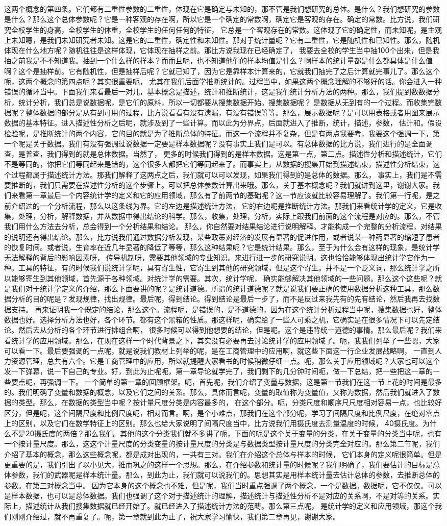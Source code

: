 这两个概念的第四条。它们都有二重性参数的二重性，体现在它是确定与未知的，那不管是我们想研究的总体。是什么？我们想研究的参数是什么？那么这个总体参数呢？它是一种客观的存在啊，所以它是一个确定的常数啊，确定它是客观的存在。确定的常数。比方说，我们研究全校学生的身高，全校学生的体重，全校学生的任何任何的特征，
它总是一个客观存在的常数。这体现了它的确定性，而未知呢，是主观上未知嗯，是我们未知研究者未知。这是它的二重性，确定性和未知性。那对于统计量呢？它有二重性，它是随机性和已知性。那么，随机体现在什么地方呢？随机往往是这样体现，它体现在抽样之前。那比方说我现在已经确定了，
我要去全校的学生当中抽100个出来，但是我抽之前我是不不知道我。抽到一个什么样的样本？而而且呢，也不知道他们的样本均值是什么？啊样本的统计量都是什么都具体是什么值啊？这个是抽样前。它有随机性，但是抽样后呢？它就已知了，因为它是靠样本计算来的，它就我们抽完了之后计算就完事儿了。那么这个呃，这两个概念的第四点呢？其实很重要呃，
尤其在我们后面学推断统计的。过程当中，如果这两个概念理解的不够好的话。你会进入一种错误的循环当中。下面我们来看最后一对儿，基本概念是描述，统计和推断统计，这是我们统计分析方法的两种。那么，我们提到数数据分析，统计分析，我们总是说数据呢，是它们的原料，所以一切都要从搜集数据开始。搜集数据呢？
是数据从无到有的一个过程。而收集完数据呢？整体数据的部分是从有到可用的过程，比方说看看有没有遗漏，有没有错误等等。那么，展示数据呢？是可以用表格或者用图来展示数据的基本特征。进入描述性分析之后呢，就涉及到了一些计算。而以此为分界点，后面就进入了推断，统计，描述，参数，
估计和。假设检验呢，是推断统计的两个内容，它的目的就是为了推断总体的特征。而这一个流程并不复杂，但是有两点我要考，我要这个强调一下，第一个呢是关于数据。我们有没有强调过说数据一定要是样本数据呢？没有事实上我们是可以。有总体数据的比方说，我们进行的是全面调查，是普查，我们得到的就是总体数据。当然了，
更多的时候我们得到的是样本数据。这是第一点，第二点。描述性分析和描述统计，它们不是等同的，你把它们等同起来是错的，这个很多人都把它们等同起来了。而事实上，从数据的搜集开始到描述结束，描述性分析结束，这个过程都属于描述统计方法。那我们解释了这两点之后，我们就可以可以发现，如果我们得到的是总体的数据。那么，
事实上，我们是不需要推断的，我们只需要在描述性分析的这个步骤上。可以把总体参数计算出来哦。那么，关于基本概念呢？我们就讲到这里，谢谢大家。我们来看第一章最后一个内容统计学的定义和它的应用领域，那么有了前两节的基础呢？这一节应该就比较容易理解了。我们第一行呢，是之前介绍过的一个分析流程，那么以这条线为界。它的左边是描述统计方法，
它的右边呢是推断统计方法。那我们来看统计学的定义，它是收集，处理，分析，解释数据，并从数据中得出结论的科学。那么，收集，处理，分析，实际上跟我们前面的这个流程是对应的。那么，不管我们用什么方法去分析，总会得到一个分析结果和结论。
那么，你自然要对结果结论进行说明解释。才能构成一个完整的分析流程，对结果的说明还有得出结论。那么，比方说我们通过数据分析发现，某些政策对经济的发展有显著的促进作用，或者说某一种药显著的缩短了患者的恢复时间。或者说，生育率在近几年显著的降低了等等，那么这种结果呢？它是统计结果。那么，至于为什么会有这样的现象，是统计学无法解释的背后的影响因素呀，
传导机制呀，需要其他领域的专业知识。来进行进一步的研究说明。这也恰恰能够体现出统计学它作为一种。工具的特征，有的时候我们说统计学呢，具有寄生性，它寄生到其他的研究领域，但是这个寄生。并不是一个贬义词，那么统计学之所以能够寄生到其他领域，首先源于各种领域。对统计学的需要。其次，统计学呢，
确实能够解决其他领域的一些问题。那么这个这些呢？就是我们对于统计学定义的介绍，那么下面要讲的呢？是统计道德。所谓的统计道德呢？就是说我们要正确的使用数据分析这种工具，那么数据分析的目的呢是？发现规律，找出规律。最后呢，得到结论。得到结论是最后一步了，而不是反过来我先有的先有结论，然后我再去找数据支持。
再来证明我一个既定的结论，那么这个。流程呢，是错误的，是不道德的，因为在这个统计分析过程当中呢，搜集数据也好，整体数据也好。选择分析方法也好，各个环节。都有这个黑箱的性质。那这样呢，确实给了一些人可乘之机，它确实是在很多情况下可以先定结论。然后去从分析的各个环节进行排组合啊，
很多时候可以得到他想要的结论，但是呢。这个是违背统一道德的事情。那么最后呢？我们来看统计学的应用领域。那么，在现在这样一个时代背景之下，其实没有必要再去讨论统计学的应用领域了。呃，我我们列举了一些嗯，大家可以看一下。最后要强调的一点呢，就是说我们教材上列举的呢，是在工商管理中的应用啊，就这些下面这一行企业发展战略啊，
一直到人力资源管理，总共有六个。它是工商管理中的应用，所以就提醒大家看书的时候稍微仔细一点。呃，那么关于应用领域呢？大家也可以这个发一下弹幕，说一下自己的专业。好，到此为止呢呃，第一章导论就学完了，我们剩下的几分钟时间呃，做一下总结，把一些把这一章的一些要点呢，再强调一下。
一个简单的第一章的回顾框架。呃，首先呢，我们介绍了变量与数据，这是第一节我们在这一节上花的时间是最多的。我们明确了变量和数据的概念，以及它们之间的关系。那么，具体而言呢，变量的取值称为变量值，又称为数据，然后我们就进入了数据的类型。那么，在数据的类型当中呢？按计量尺度分类是内容最多的，
在这个部分。呃，分类尺度和顺序尺尺度相对容易一点，也比较好区分，但是呢，这个间隔尺度和比例尺度呢，相对而言。啊，是个小难点，那我们在这个部分呢，学习了间隔尺度和比例尺度，在绝对零点上的区别，以及它们在数学特征上的区别。那么也给大家说明了间隔尺度当中，比方说我们用摄氏度去测量温度的时候，
40摄氏度。为什么不是20摄氏度的两倍？那么我们。其他的这个分类我们就不多讲了呃，下面的呢是这个关于变量的分类，在关于变量的分类当中呢，也有一个按计量尺度。那么，这这个计量尺度的分类变量的按计量尺度的分类是与数据类型按计量尺度的分类完全对应的。那么第二节呢，我们介绍了基本的概念，那么这些概念呢，都是成对出现的，一共有三对。我们在介绍这个总体与样本的时候，
它们本身的定义呢很简单。但是更重要的是，我们引出了以小见大，推而巩之的这样一个思想。那么，在介绍参数和统计量的时候呢？我们明确了，我们要估计的目标是总体参数，我们的武器呢是样本统计量。那么，到此为止，我们就可以说我们的。思想其实是用样本统计量去估计总体的参数，去推断总体的参数。在第三对概念当中。
因为它本身的这个概念也不难，但是呢，我们当时重点强调了两个概念，一个是数据。数据呢，它不仅仅。可以是样本数据，也可以是总体数据。我们也强调了这个对于描述统计的理解，描述统计与描述性分析不是对应的关系啊，不是对等的关系。实际上，描述统计从我们搜集数据就已经开始了。就已经进入了描述统计方法的范畴。那么第三点呢，
是统计学的定义和应用领域，那这个我们刚刚介绍过，就不再重复了。呃，第一章就到此为止了，祝大家学习愉快，我们第二章再见，谢谢大家。